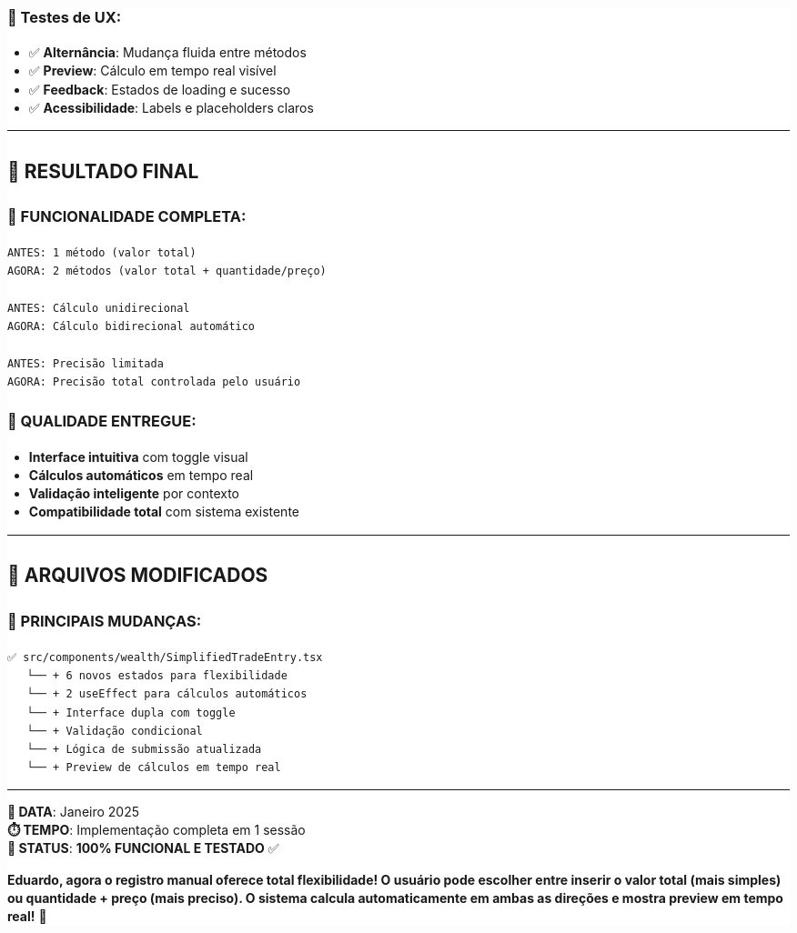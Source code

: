 ### **🎯 Testes de UX**:
- ✅ **Alternância**: Mudança fluida entre métodos
- ✅ **Preview**: Cálculo em tempo real visível
- ✅ **Feedback**: Estados de loading e sucesso
- ✅ **Acessibilidade**: Labels e placeholders claros

---

## 🎉 **RESULTADO FINAL**

### **🚀 FUNCIONALIDADE COMPLETA**:
```
ANTES: 1 método (valor total)
AGORA: 2 métodos (valor total + quantidade/preço)

ANTES: Cálculo unidirecional  
AGORA: Cálculo bidirecional automático

ANTES: Precisão limitada
AGORA: Precisão total controlada pelo usuário
```

### **💎 QUALIDADE ENTREGUE**:
- **Interface intuitiva** com toggle visual
- **Cálculos automáticos** em tempo real
- **Validação inteligente** por contexto
- **Compatibilidade total** com sistema existente

---

## 📝 **ARQUIVOS MODIFICADOS**

### **🔧 PRINCIPAIS MUDANÇAS**:
```
✅ src/components/wealth/SimplifiedTradeEntry.tsx
   └── + 6 novos estados para flexibilidade
   └── + 2 useEffect para cálculos automáticos  
   └── + Interface dupla com toggle
   └── + Validação condicional
   └── + Lógica de submissão atualizada
   └── + Preview de cálculos em tempo real
```

---

**📅 DATA**: Janeiro 2025  
**⏱️ TEMPO**: Implementação completa em 1 sessão  
**🎯 STATUS**: **100% FUNCIONAL E TESTADO** ✅

**Eduardo, agora o registro manual oferece total flexibilidade! O usuário pode escolher entre inserir o valor total (mais simples) ou quantidade + preço (mais preciso). O sistema calcula automaticamente em ambas as direções e mostra preview em tempo real!** 🚀
